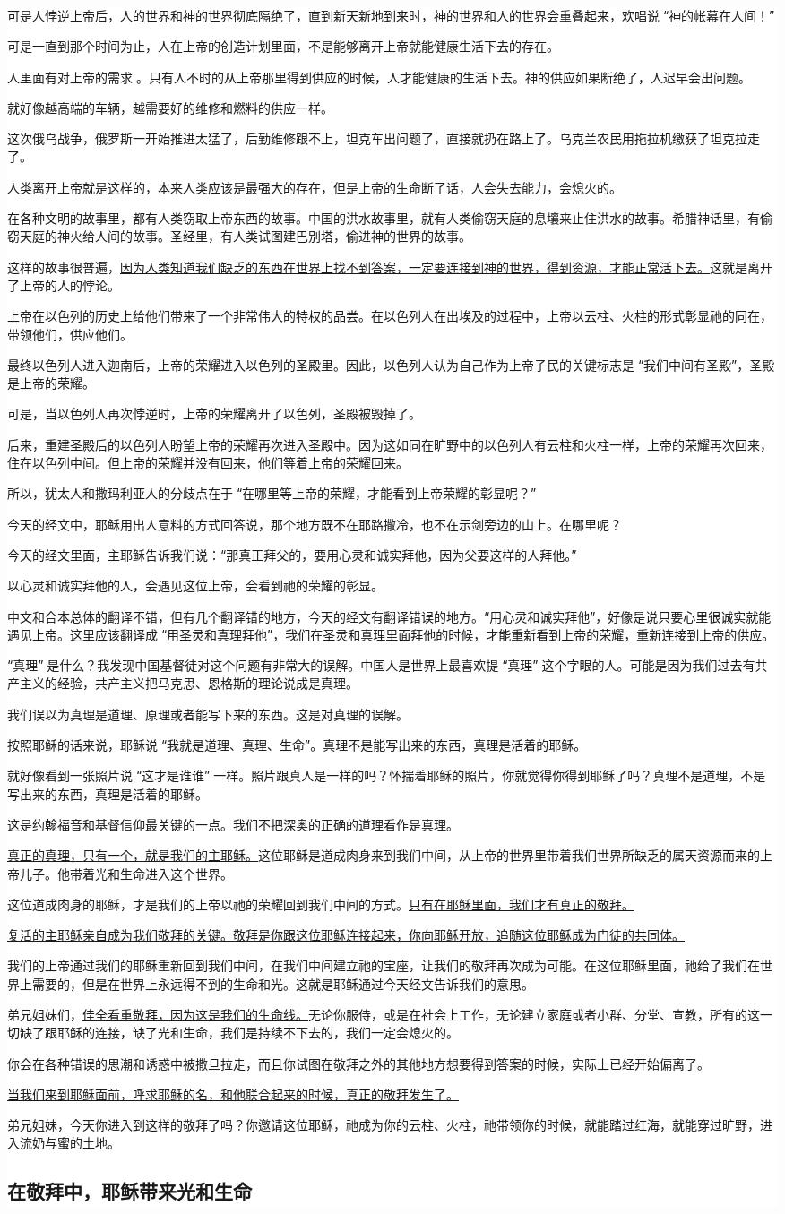 可是人悖逆上帝后，人的世界和神的世界彻底隔绝了，直到新天新地到来时，神的世界和人的世界会重叠起来，欢唱说 “神的帐幕在人间！”

可是一直到那个时间为止，人在上帝的创造计划里面，不是能够离开上帝就能健康生活下去的存在。

人里面有对上帝的需求 。只有人不时的从上帝那里得到供应的时候，人才能健康的生活下去。神的供应如果断绝了，人迟早会出问题。

就好像越高端的车辆，越需要好的维修和燃料的供应一样。

这次俄乌战争，俄罗斯一开始推进太猛了，后勤维修跟不上，坦克车出问题了，直接就扔在路上了。乌克兰农民用拖拉机缴获了坦克拉走了。

人类离开上帝就是这样的，本来人类应该是最强大的存在，但是上帝的生命断了话，人会失去能力，会熄火的。

在各种文明的故事里，都有人类窃取上帝东西的故事。中国的洪水故事里，就有人类偷窃天庭的息壤来止住洪水的故事。希腊神话里，有偷窃天庭的神火给人间的故事。圣经里，有人类试图建巴别塔，偷进神的世界的故事。

这样的故事很普遍，<u>因为人类知道我们缺乏的东西在世界上找不到答案，一定要连接到神的世界，得到资源，才能正常活下去。</u>这就是离开了上帝的人的悖论。

上帝在以色列的历史上给他们带来了一个非常伟大的特权的品尝。在以色列人在出埃及的过程中，上帝以云柱、火柱的形式彰显祂的同在，带领他们，供应他们。

最终以色列人进入迦南后，上帝的荣耀进入以色列的圣殿里。因此，以色列人认为自己作为上帝子民的关键标志是 “我们中间有圣殿”，圣殿是上帝的荣耀。

可是，当以色列人再次悖逆时，上帝的荣耀离开了以色列，圣殿被毁掉了。

后来，重建圣殿后的以色列人盼望上帝的荣耀再次进入圣殿中。因为这如同在旷野中的以色列人有云柱和火柱一样，上帝的荣耀再次回来，住在以色列中间。但上帝的荣耀并没有回来，他们等着上帝的荣耀回来。

所以，犹太人和撒玛利亚人的分歧点在于 “在哪里等上帝的荣耀，才能看到上帝荣耀的彰显呢？”

今天的经文中，耶稣用出人意料的方式回答说，那个地方既不在耶路撒冷，也不在示剑旁边的山上。在哪里呢？

今天的经文里面，主耶稣告诉我们说：“<sp>那真正拜父的，要用心灵和诚实拜他，因为父要这样的人拜他。</sp>”

以心灵和诚实拜他的人，会遇见这位上帝，会看到祂的荣耀的彰显。

中文和合本总体的翻译不错，但有几个翻译错的地方，今天的经文有翻译错误的地方。“<sp>用心灵和诚实拜他</sp>”，好像是说只要心里很诚实就能遇见上帝。这里应该翻译成 “<u>用圣灵和真理拜他</u>”，我们在圣灵和真理里面拜他的时候，才能重新看到上帝的荣耀，重新连接到上帝的供应。
	
“真理” 是什么？我发现中国基督徒对这个问题有非常大的误解。中国人是世界上最喜欢提 “真理” 这个字眼的人。可能是因为我们过去有共产主义的经验，共产主义把马克思、恩格斯的理论说成是真理。

我们误以为真理是道理、原理或者能写下来的东西。这是对真理的误解。

按照耶稣的话来说，耶稣说 “我就是道理、真理、生命”。真理不是能写出来的东西，真理是活着的耶稣。

就好像看到一张照片说 “这才是谁谁” 一样。照片跟真人是一样的吗？怀揣着耶稣的照片，你就觉得你得到耶稣了吗？真理不是道理，不是写出来的东西，真理是活着的耶稣。

这是约翰福音和基督信仰最关键的一点。我们不把深奥的正确的道理看作是真理。

<u>真正的真理，只有一个，就是我们的主耶稣。</u>这位耶稣是道成肉身来到我们中间，从上帝的世界里带着我们世界所缺乏的属天资源而来的上帝儿子。他带着光和生命进入这个世界。

这位道成肉身的耶稣，才是我们的上帝以祂的荣耀回到我们中间的方式。<u>只有在耶稣里面，我们才有真正的敬拜。</u>

<u>复活的主耶稣亲自成为我们敬拜的关键。敬拜是你跟这位耶稣连接起来，你向耶稣开放，追随这位耶稣成为门徒的共同体。</u>

我们的上帝通过我们的耶稣重新回到我们中间，在我们中间建立祂的宝座，让我们的敬拜再次成为可能。在这位耶稣里面，祂给了我们在世界上需要的，但是在世界上永远得不到的生命和光。这就是耶稣通过今天经文告诉我们的意思。

弟兄姐妹们，<u>佳全看重敬拜，因为这是我们的生命线。</u>无论你服侍，或是在社会上工作，无论建立家庭或者小群、分堂、宣教，所有的这一切缺了跟耶稣的连接，缺了光和生命，我们是持续不下去的，我们一定会熄火的。

你会在各种错误的思潮和诱惑中被撒旦拉走，而且你试图在敬拜之外的其他地方想要得到答案的时候，实际上已经开始偏离了。

<u>当我们来到耶稣面前，呼求耶稣的名，和他联合起来的时候，真正的敬拜发生了。</u>

弟兄姐妹，今天你进入到这样的敬拜了吗？你邀请这位耶稣，祂成为你的云柱、火柱，祂带领你的时候，就能踏过红海，就能穿过旷野，进入流奶与蜜的土地。

## 在敬拜中，耶稣带来光和生命
